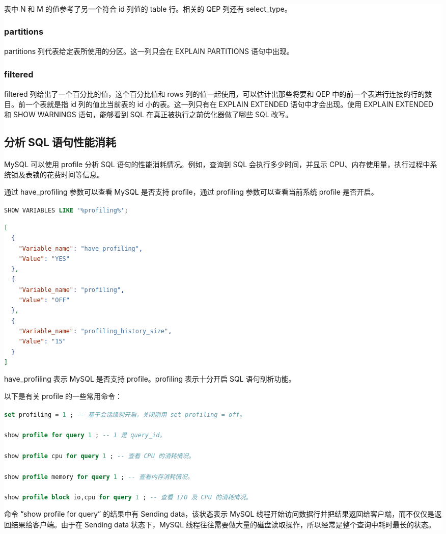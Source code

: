 表中 N 和 M 的值参考了另一个符合 id 列值的 table 行。相关的 QEP 列还有 select_type。

### partitions

partitions 列代表给定表所使用的分区。这一列只会在 EXPLAIN PARTITIONS 语句中出现。

### filtered

filtered 列给出了一个百分比的值，这个百分比值和 rows 列的值一起使用，可以估计出那些将要和 QEP 中的前一个表进行连接的行的数目。前一个表就是指 id 列的值比当前表的 id 小的表。这一列只有在 EXPLAIN EXTENDED 语句中才会出现。使用 EXPLAIN EXTENDED 和 SHOW WARNINGS 语句，能够看到 SQL 在真正被执行之前优化器做了哪些 SQL 改写。

## 分析 SQL 语句性能消耗

MySQL 可以使用 profile 分析 SQL 语句的性能消耗情况。例如，查询到 SQL 会执行多少时间，并显示 CPU、内存使用量，执行过程中系统锁及表锁的花费时间等信息。

通过 have_profiling 参数可以查看 MySQL 是否支持 profile，通过 profiling 参数可以查看当前系统 profile 是否开启。

```sql
SHOW VARIABLES LIKE '%profiling%';
```

```json
[
  {
    "Variable_name": "have_profiling",
    "Value": "YES"
  },
  {
    "Variable_name": "profiling",
    "Value": "OFF"
  },
  {
    "Variable_name": "profiling_history_size",
    "Value": "15"
  }
]
```

have_profiling 表示 MySQL 是否支持 profile。profiling 表示十分开启 SQL 语句剖析功能。

以下是有关 profile 的一些常用命令：

```sql
set profiling = 1 ; -- 基于会话级别开启，关闭则用 set profiling = off。

show profile for query 1 ; -- 1 是 query_id。

show profile cpu for query 1 ; -- 查看 CPU 的消耗情况。

show profile memory for query 1 ; -- 查看内存消耗情况。

show profile block io,cpu for query 1 ; -- 查看 I/O 及 CPU 的消耗情况。
```

命令 “show profile for query” 的结果中有 Sending data，该状态表示 MySQL 线程开始访问数据行并把结果返回给客户端，而不仅仅是返回结果给客户端。由于在 Sending data 状态下，MySQL 线程往往需要做大量的磁盘读取操作，所以经常是整个查询中耗时最长的状态。
